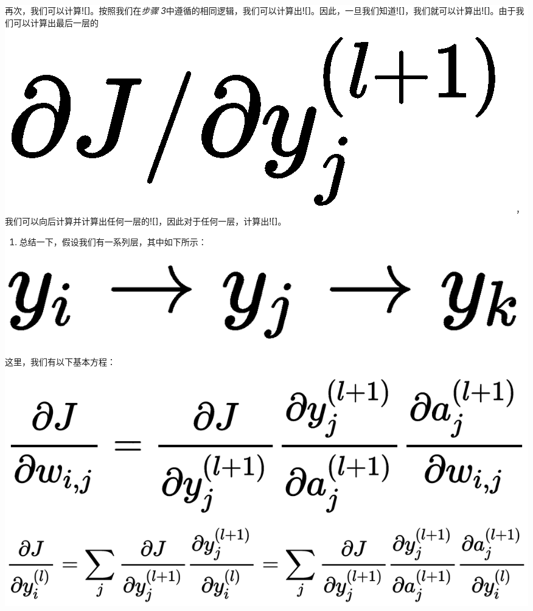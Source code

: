 再次，我们可以计算![]。按照我们在*步骤 3*中遵循的相同逻辑，我们可以计算出![]。因此，一旦我们知道![]，我们就可以计算出![]。由于我们可以计算出最后一层的![](img/85b5edb6-75f7-467d-80fb-a18b93c3df98.png)，我们可以向后计算并计算出任何一层的![]，因此对于任何一层，计算出![]。

1.  总结一下，假设我们有一系列层，其中如下所示：

![](img/fe64b72a-110b-4725-9b1e-36259211544c.png)

这里，我们有以下基本方程：

![](img/12977aa0-3f9f-4e34-80ec-35760bb18f06.png)

![](img/9fa73368-1629-499f-aacf-6e8f707914b8.png)
